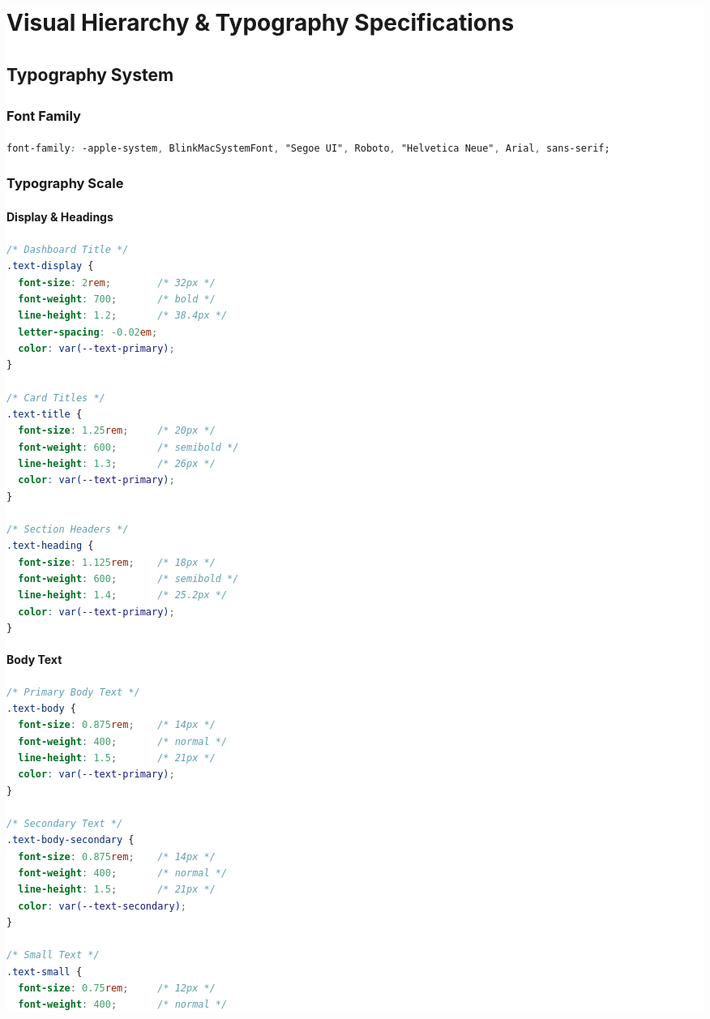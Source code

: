 # Visual Hierarchy & Typography Specifications

## Typography System

### Font Family
```css
font-family: -apple-system, BlinkMacSystemFont, "Segoe UI", Roboto, "Helvetica Neue", Arial, sans-serif;
```

### Typography Scale

#### Display & Headings
```css
/* Dashboard Title */
.text-display {
  font-size: 2rem;        /* 32px */
  font-weight: 700;       /* bold */
  line-height: 1.2;       /* 38.4px */
  letter-spacing: -0.02em;
  color: var(--text-primary);
}

/* Card Titles */
.text-title {
  font-size: 1.25rem;     /* 20px */
  font-weight: 600;       /* semibold */
  line-height: 1.3;       /* 26px */
  color: var(--text-primary);
}

/* Section Headers */
.text-heading {
  font-size: 1.125rem;    /* 18px */
  font-weight: 600;       /* semibold */
  line-height: 1.4;       /* 25.2px */
  color: var(--text-primary);
}
```

#### Body Text
```css
/* Primary Body Text */
.text-body {
  font-size: 0.875rem;    /* 14px */
  font-weight: 400;       /* normal */
  line-height: 1.5;       /* 21px */
  color: var(--text-primary);
}

/* Secondary Text */
.text-body-secondary {
  font-size: 0.875rem;    /* 14px */
  font-weight: 400;       /* normal */
  line-height: 1.5;       /* 21px */
  color: var(--text-secondary);
}

/* Small Text */
.text-small {
  font-size: 0.75rem;     /* 12px */
  font-weight: 400;       /* normal */
```